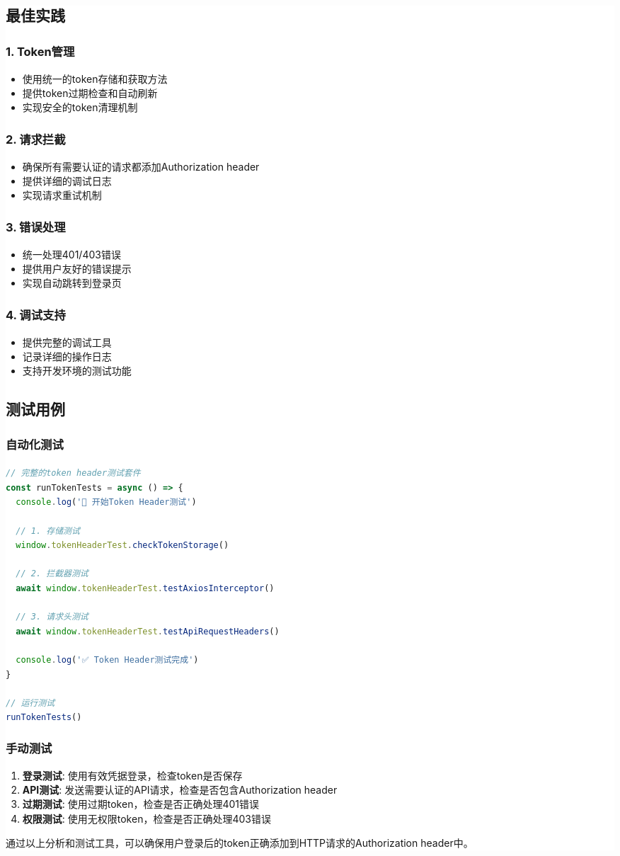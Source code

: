 ## 最佳实践

### 1. Token管理
- 使用统一的token存储和获取方法
- 提供token过期检查和自动刷新
- 实现安全的token清理机制

### 2. 请求拦截
- 确保所有需要认证的请求都添加Authorization header
- 提供详细的调试日志
- 实现请求重试机制

### 3. 错误处理
- 统一处理401/403错误
- 提供用户友好的错误提示
- 实现自动跳转到登录页

### 4. 调试支持
- 提供完整的调试工具
- 记录详细的操作日志
- 支持开发环境的测试功能

## 测试用例

### 自动化测试
```javascript
// 完整的token header测试套件
const runTokenTests = async () => {
  console.log('🧪 开始Token Header测试')
  
  // 1. 存储测试
  window.tokenHeaderTest.checkTokenStorage()
  
  // 2. 拦截器测试
  await window.tokenHeaderTest.testAxiosInterceptor()
  
  // 3. 请求头测试
  await window.tokenHeaderTest.testApiRequestHeaders()
  
  console.log('✅ Token Header测试完成')
}

// 运行测试
runTokenTests()
```

### 手动测试
1. **登录测试**: 使用有效凭据登录，检查token是否保存
2. **API测试**: 发送需要认证的API请求，检查是否包含Authorization header
3. **过期测试**: 使用过期token，检查是否正确处理401错误
4. **权限测试**: 使用无权限token，检查是否正确处理403错误

通过以上分析和测试工具，可以确保用户登录后的token正确添加到HTTP请求的Authorization header中。

